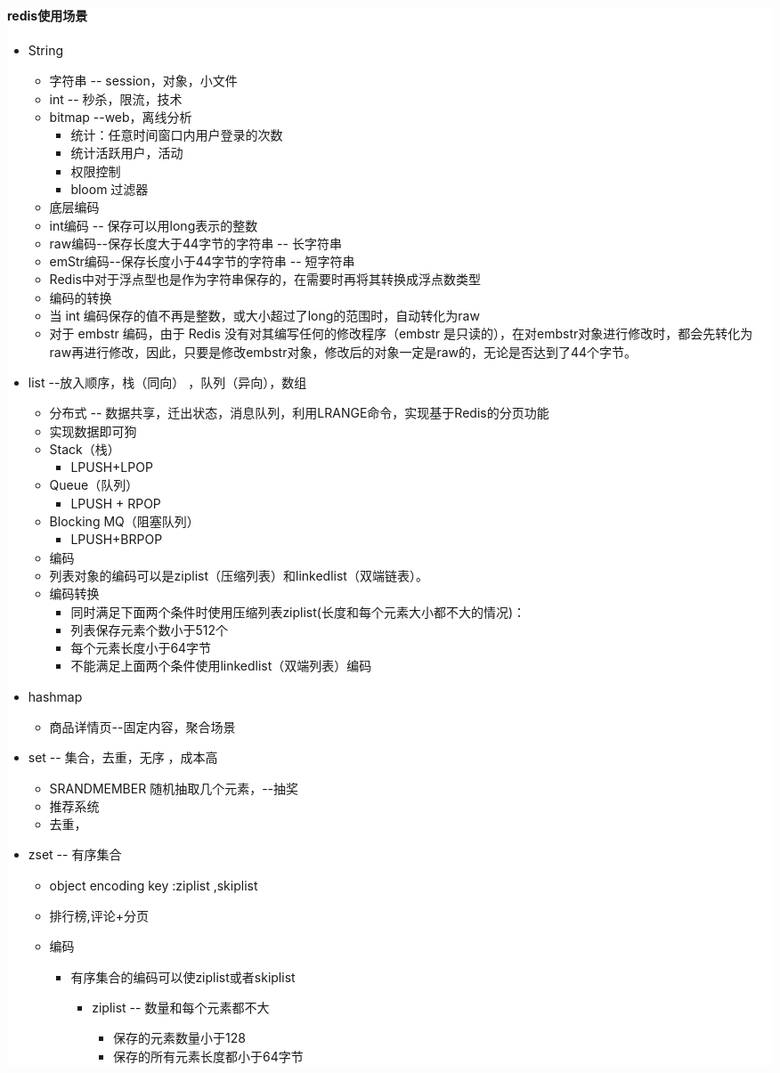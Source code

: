 #### redis使用场景
*	String 
	*	字符串 -- session，对象，小文件
	*	int -- 秒杀，限流，技术
	*	bitmap --web，离线分析
		*	统计：任意时间窗口内用户登录的次数
		*	统计活跃用户，活动 
		*	权限控制
		*	bloom 过滤器
	*	底层编码
	  *	int编码 -- 保存可以用long表示的整数
	  *	raw编码--保存长度大于44字节的字符串 -- 长字符串
	  *	emStr编码--保存长度小于44字节的字符串 -- 短字符串
	*	Redis中对于浮点型也是作为字符串保存的，在需要时再将其转换成浮点数类型
	*	编码的转换
	  *	当 int 编码保存的值不再是整数，或大小超过了long的范围时，自动转化为raw
	  *	对于 embstr 编码，由于 Redis 没有对其编写任何的修改程序（embstr 是只读的），在对embstr对象进行修改时，都会先转化为raw再进行修改，因此，只要是修改embstr对象，修改后的对象一定是raw的，无论是否达到了44个字节。
*	list --放入顺序，栈（同向） ，队列（异向），数组
	
	*	分布式 -- 数据共享，迁出状态，消息队列，利用LRANGE命令，实现基于Redis的分页功能
	*	实现数据即可狗
	  *	Stack（栈）
	    *	LPUSH+LPOP
	  *	Queue（队列）
	    - LPUSH + RPOP
	  *	Blocking MQ（阻塞队列）
	    - LPUSH+BRPOP
	*	编码
	  *	列表对象的编码可以是ziplist（压缩列表）和linkedlist（双端链表）。
	  *	编码转换
	    *	同时满足下面两个条件时使用压缩列表ziplist(长度和每个元素大小都不大的情况)：
	      *	列表保存元素个数小于512个
	      *	每个元素长度小于64字节
	    *	不能满足上面两个条件使用linkedlist（双端列表）编码
*	hashmap 
	
	*	商品详情页--固定内容，聚合场景
*	set -- 集合，去重，无序  ，成本高
	*	SRANDMEMBER  随机抽取几个元素，--抽奖
	*	推荐系统
	*	去重，
*	zset -- 有序集合
	* object encoding key :ziplist ,skiplist
	
	* 排行榜,评论+分页
	
	* 编码
	
	  * 有序集合的编码可以使ziplist或者skiplist
	
	    * ziplist  -- 数量和每个元素都不大
	
	      *	保存的元素数量小于128
	      *	保存的所有元素长度都小于64字节
	
